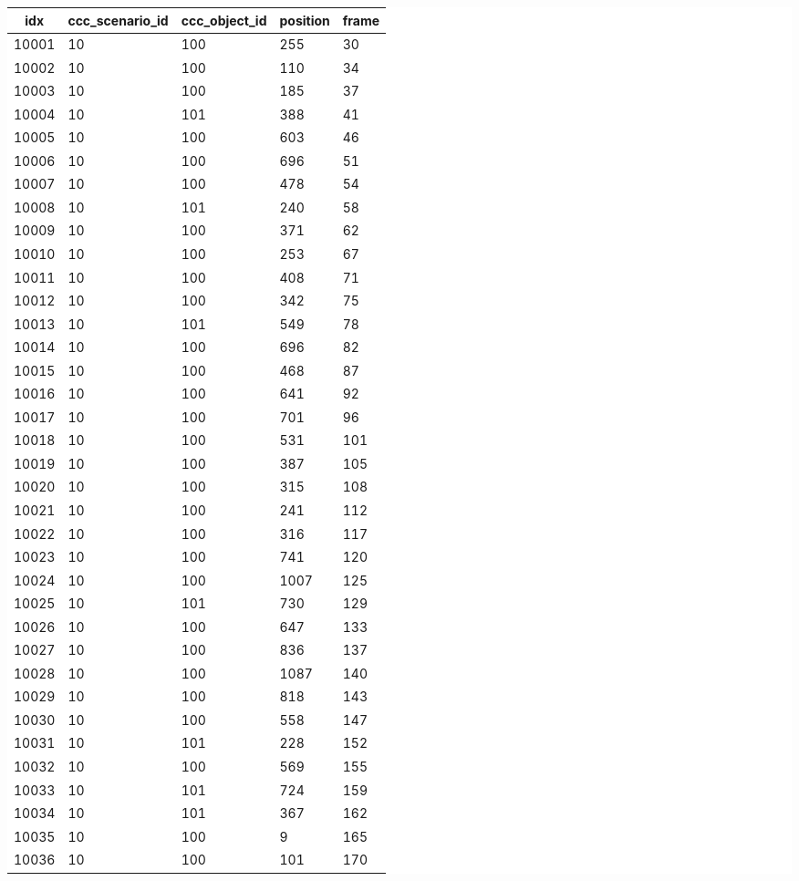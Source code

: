 |idx|ccc_scenario_id|ccc_object_id|position|frame|
| --- | --- | --- | --- | --- |
|10001|10|100|255|30|
|10002|10|100|110|34|
|10003|10|100|185|37|
|10004|10|101|388|41|
|10005|10|100|603|46|
|10006|10|100|696|51|
|10007|10|100|478|54|
|10008|10|101|240|58|
|10009|10|100|371|62|
|10010|10|100|253|67|
|10011|10|100|408|71|
|10012|10|100|342|75|
|10013|10|101|549|78|
|10014|10|100|696|82|
|10015|10|100|468|87|
|10016|10|100|641|92|
|10017|10|100|701|96|
|10018|10|100|531|101|
|10019|10|100|387|105|
|10020|10|100|315|108|
|10021|10|100|241|112|
|10022|10|100|316|117|
|10023|10|100|741|120|
|10024|10|100|1007|125|
|10025|10|101|730|129|
|10026|10|100|647|133|
|10027|10|100|836|137|
|10028|10|100|1087|140|
|10029|10|100|818|143|
|10030|10|100|558|147|
|10031|10|101|228|152|
|10032|10|100|569|155|
|10033|10|101|724|159|
|10034|10|101|367|162|
|10035|10|100|9|165|
|10036|10|100|101|170|